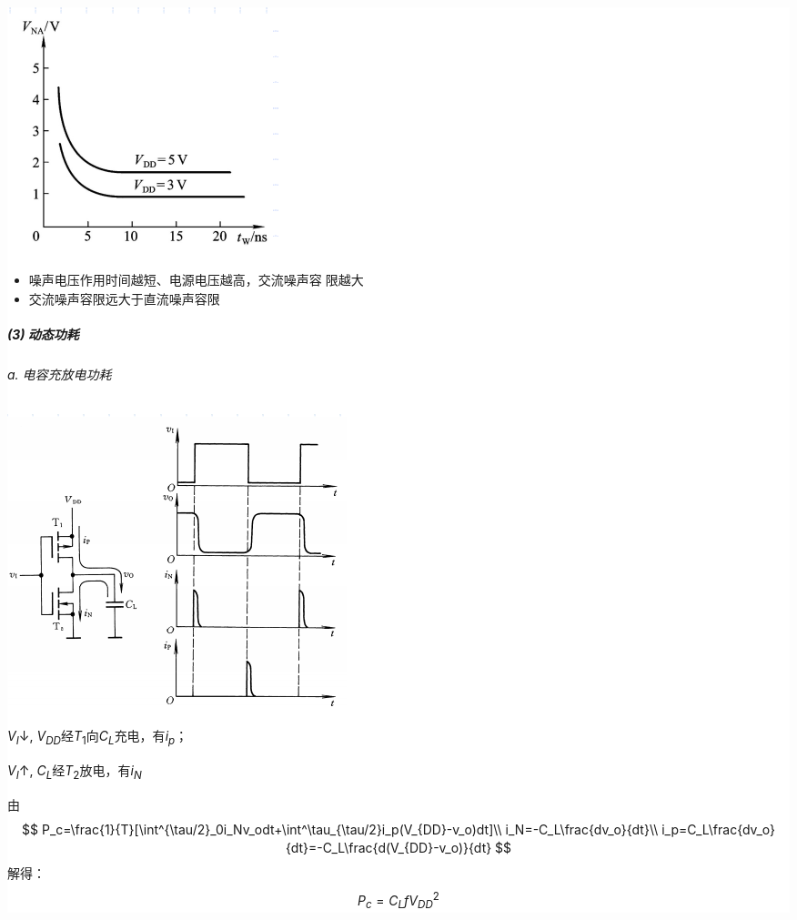 ![](/assets/images/digital_circuit/gate/13.png)

* 噪声电压作用时间越短、电源电压越高，交流噪声容
  限越大  
* 交流噪声容限远大于直流噪声容限  


##### (3) 动态功耗

###### a. 电容充放电功耗

![](/assets/images/digital_circuit/gate/14.png)

  $V_I↓,\ V_{DD}$经$T_1$向$C_L$充电，有$i_p$；

$V_I↑,\ C_L$经$T_2$放电，有$i_N$

由
$$
P_c=\frac{1}{T}[\int^{\tau/2}_0i_Nv_odt+\int^\tau_{\tau/2}i_p(V_{DD}-v_o)dt]\\
i_N=-C_L\frac{dv_o}{dt}\\
i_p=C_L\frac{dv_o}{dt}=-C_L\frac{d(V_{DD}-v_o)}{dt}
$$
解得：
$$
P_c=C_LfV_{DD}^2
$$
